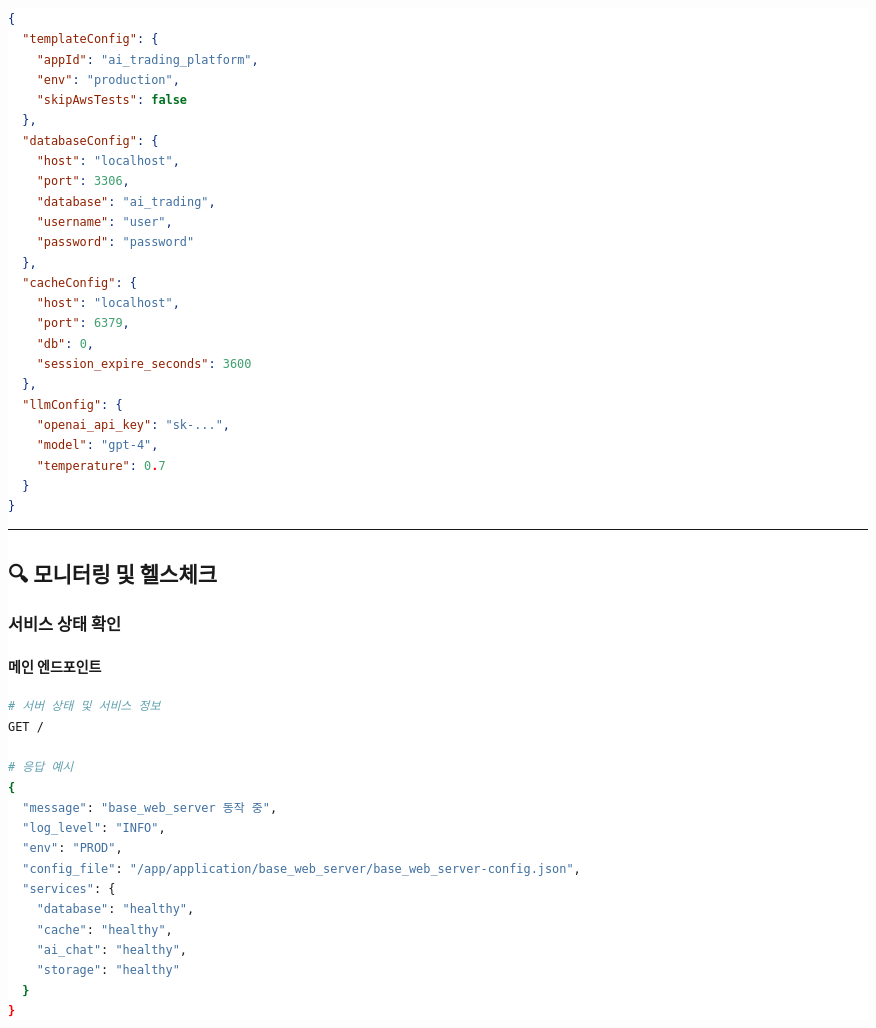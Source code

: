 ```json
{
  "templateConfig": {
    "appId": "ai_trading_platform",
    "env": "production",
    "skipAwsTests": false
  },
  "databaseConfig": {
    "host": "localhost",
    "port": 3306,
    "database": "ai_trading",
    "username": "user",
    "password": "password"
  },
  "cacheConfig": {
    "host": "localhost",
    "port": 6379,
    "db": 0,
    "session_expire_seconds": 3600
  },
  "llmConfig": {
    "openai_api_key": "sk-...",
    "model": "gpt-4",
    "temperature": 0.7
  }
}
```

---

## 🔍 모니터링 및 헬스체크

### **서비스 상태 확인**

#### **메인 엔드포인트**
```bash
# 서버 상태 및 서비스 정보
GET /

# 응답 예시
{
  "message": "base_web_server 동작 중",
  "log_level": "INFO",
  "env": "PROD",
  "config_file": "/app/application/base_web_server/base_web_server-config.json",
  "services": {
    "database": "healthy",
    "cache": "healthy",
    "ai_chat": "healthy",
    "storage": "healthy"
  }
}
```
